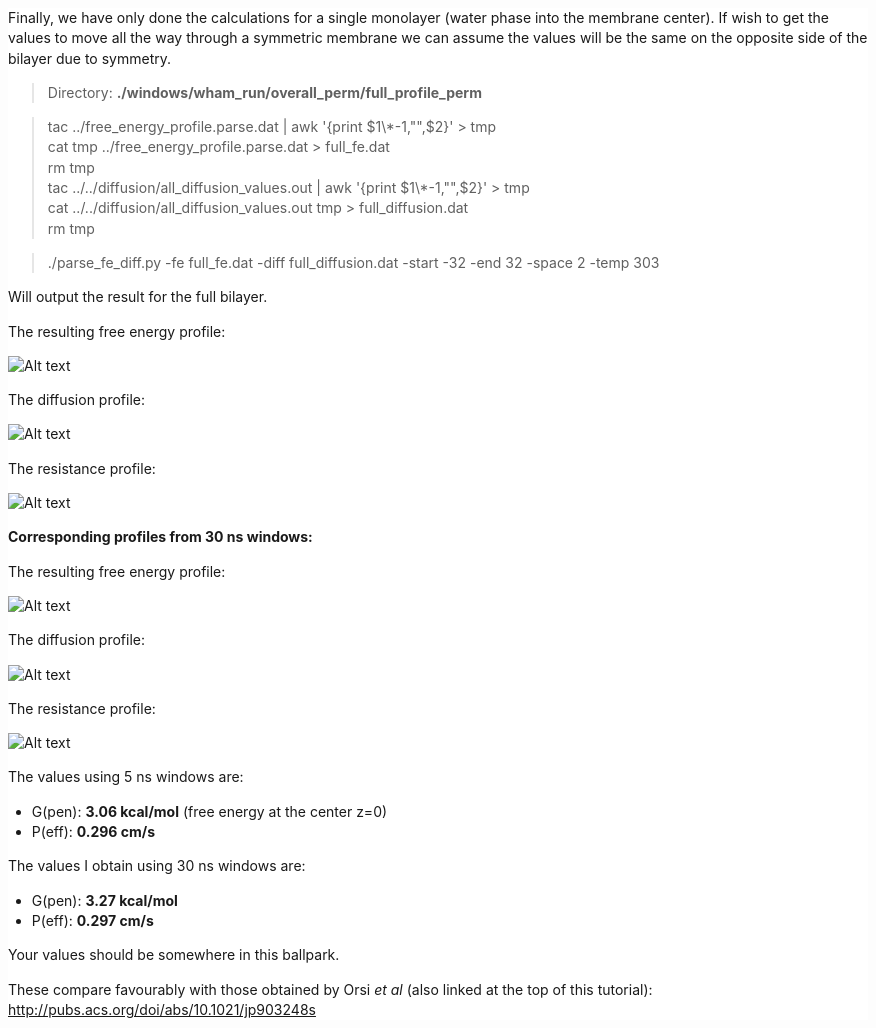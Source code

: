 Finally, we have only done the calculations for a single monolayer (water phase into the membrane center). If wish to get the values to move all the way through a symmetric membrane we can assume the values will be the same on the opposite side of the bilayer due to symmetry.

>Directory: **./windows/wham_run/overall_perm/full_profile_perm**  

>tac ../free_energy_profile.parse.dat | awk '{print $1\*-1,"",$2}' > tmp  
>cat tmp ../free_energy_profile.parse.dat > full_fe.dat  
>rm tmp  
>tac ../../diffusion/all_diffusion_values.out | awk '{print $1\*-1,"",$2}' > tmp  
>cat ../../diffusion/all_diffusion_values.out tmp > full_diffusion.dat  
>rm tmp  

>./parse_fe_diff.py -fe full_fe.dat -diff full_diffusion.dat -start -32 -end 32 -space 2 -temp 303  

Will output the result for the full bilayer.  

The resulting free energy profile:  

![Alt text](/windows/wham_run/overall_perm/full_profile_perm/free_energy.png?raw=true "PMF plot")  

The diffusion profile:  

![Alt text](/windows/wham_run/overall_perm/full_profile_perm/diffusion.png?raw=true "Diffusion plot")  

The resistance profile:  

![Alt text](/windows/wham_run/overall_perm/full_profile_perm/resistance.png?raw=true "Resistance plot")  

**Corresponding profiles from 30 ns windows:**  

The resulting free energy profile:  

![Alt text](/figures/free_energy_full.png?raw=true "PMF plot")  

The diffusion profile:  

![Alt text](/figures/diffusion_full.png?raw=true "Diffusion plot")  

The resistance profile:  

![Alt text](/figures/resistance_full.png?raw=true "Resistance plot")  

The values using 5 ns windows are:  

* G(pen): **3.06 kcal/mol** (free energy at the center z=0)  
* P(eff): **0.296 cm/s**  

The values I obtain using 30 ns windows are:

* G(pen): **3.27 kcal/mol**  
* P(eff): **0.297 cm/s**

Your values should be somewhere in this ballpark.

These compare favourably with those obtained by Orsi *et al* (also linked at the top of this tutorial): http://pubs.acs.org/doi/abs/10.1021/jp903248s
